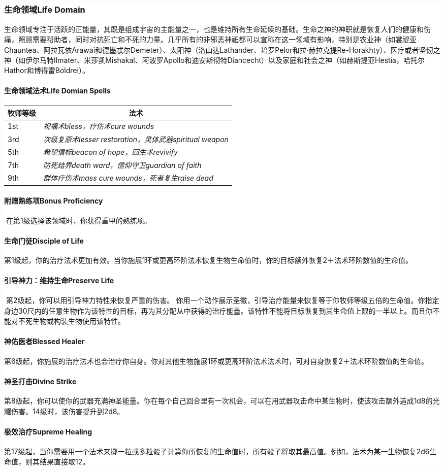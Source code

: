 

### 生命领域Life  Domain 

​     生命领域专注于活跃的正能量，其既是组成宇宙的主能量之一，也是维持所有生命延续的基础。生命之神的神职就是恢复人们的健康和伤痛，照顾需要帮助者，同时对抗死亡和不死的力量。几乎所有的非邪恶神祇都可以宣称在这一领域有影响，特别是农业神（如裳禔亚Chauntea、阿拉瓦依Arawai和德墨忒尔Demeter）、太阳神（洛山达Lathander、培罗Pelor和拉·赫拉克提Re-Horakhty）、医疗或者坚韧之神（如伊尔马特Ilmater、米莎凯Mishakal、阿波罗Apollo和迪安斯彻特Diancecht）以及家庭和社会之神（如赫斯提亚Hestia，哈托尔Hathor和博得雷Boldrei）。

#### 生命领域法术Life Domian Spells

| **牧师等级** | **法术**                                                  |
| ------------ | --------------------------------------------------------- |
| 1st          | *祝福术bless，疗伤术cure  wounds*                         |
| 3rd          | *次级复原术lesser  restoration，灵体武器spiritual weapon* |
| 5th          | *希望信标beacon of  hope，回生术revivify*                 |
| 7th          | *防死结界death  ward，信仰守卫guardian of  faith*         |
| 9th          | *群体疗伤术mass cure  wounds，死者复生raise  dead*        |

 

#### 附赠熟练项Bonus  Proficiency

​     在第1级选择该领域时，你获得重甲的熟练项。



#### 生命门徒Disciple of Life

​     第1级起，你的治疗法术更加有效。当你施展1环或更高环阶法术恢复生物生命值时，你的目标额外恢复2＋法术环阶数值的生命值。



#### 引导神力：维持生命Preserve Life

​     第2级起，你可以用引导神力特性来恢复严重的伤害。
​     你用一个动作展示圣徽，引导治疗能量来恢复等于你牧师等级五倍的生命值。你指定身边30尺内的任意生物作为该特性的目标，再为其分配从中获得的治疗能量。该特性不能将目标恢复到其生命值上限的一半以上。而且你不能对不死生物或构装生物使用该特性。



#### 神佑医者Blessed Healer

​     第6级起，你施展的治疗法术也会治疗你自身。你对其他生物施展1环或更高环阶法术法术时，可对自身恢复2＋法术环阶数值的生命值。



#### 神圣打击Divine  Strike

​     第8级起，你可以使你的武器充满神圣能量。你在每个自己回合里有一次机会，可以在用武器攻击命中某生物时，使该攻击额外造成1d8的光耀伤害。14级时，该伤害提升到2d8。



#### 极效治疗Supreme Healing

​    第17级起，当你需要用一个法术来掷一粒或多粒骰子计算你所恢复的生命值时，所有骰子将取其最高值。例如，法术为某一生物恢复2d6生命值，则其结果直接取12。

